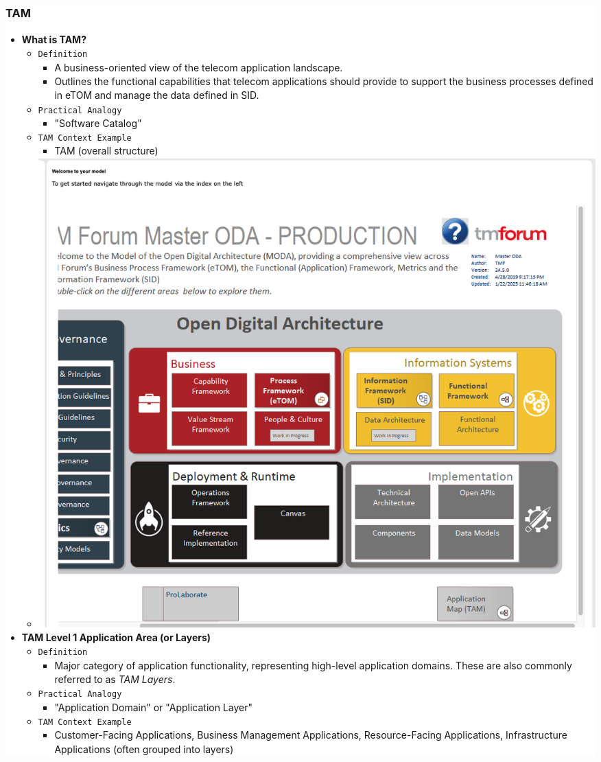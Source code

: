 ### TAM

- **What is TAM?**
  - `Definition`
    - A business-oriented view of the telecom application landscape.
    - Outlines the functional capabilities that telecom applications should provide to support the business processes defined in eTOM and manage the data defined in SID.
  - `Practical Analogy`
    - "Software Catalog"
  - `TAM Context Example`
    - TAM (overall structure)
  - ![](/900-assets/tm_forum-09.png)
- **TAM Level 1 Application Area (or Layers)**
  - `Definition`
    - Major category of application functionality, representing high-level application domains. These are also commonly referred to as _TAM Layers_.
  - `Practical Analogy`
    - "Application Domain" or "Application Layer"
  - `TAM Context Example`
    - Customer-Facing Applications, Business Management Applications, Resource-Facing Applications, Infrastructure Applications (often grouped into layers)